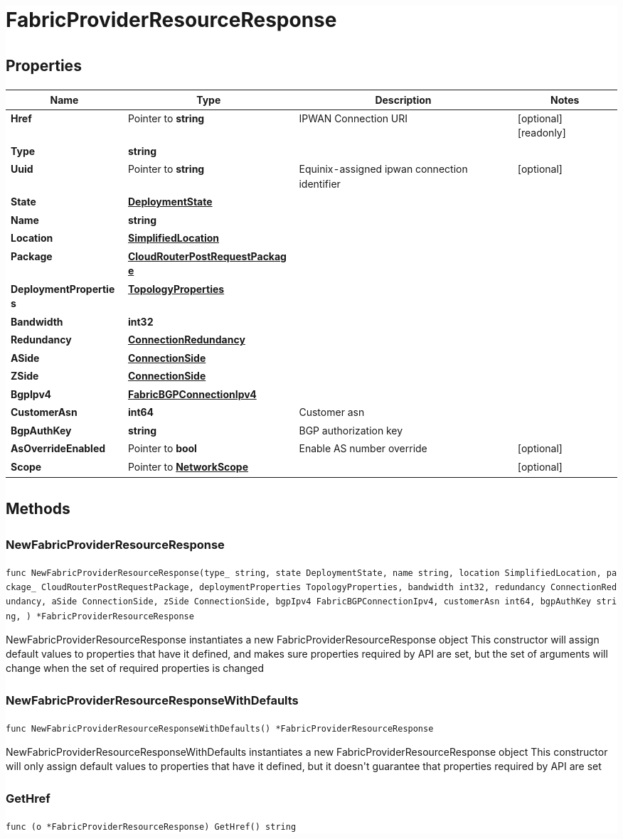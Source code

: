 # FabricProviderResourceResponse

## Properties

Name | Type | Description | Notes
------------ | ------------- | ------------- | -------------
**Href** | Pointer to **string** | IPWAN Connection URI | [optional] [readonly] 
**Type** | **string** |  | 
**Uuid** | Pointer to **string** | Equinix-assigned ipwan connection identifier | [optional] 
**State** | [**DeploymentState**](DeploymentState.md) |  | 
**Name** | **string** |  | 
**Location** | [**SimplifiedLocation**](SimplifiedLocation.md) |  | 
**Package** | [**CloudRouterPostRequestPackage**](CloudRouterPostRequestPackage.md) |  | 
**DeploymentProperties** | [**TopologyProperties**](TopologyProperties.md) |  | 
**Bandwidth** | **int32** |  | 
**Redundancy** | [**ConnectionRedundancy**](ConnectionRedundancy.md) |  | 
**ASide** | [**ConnectionSide**](ConnectionSide.md) |  | 
**ZSide** | [**ConnectionSide**](ConnectionSide.md) |  | 
**BgpIpv4** | [**FabricBGPConnectionIpv4**](FabricBGPConnectionIpv4.md) |  | 
**CustomerAsn** | **int64** | Customer asn | 
**BgpAuthKey** | **string** | BGP authorization key | 
**AsOverrideEnabled** | Pointer to **bool** | Enable AS number override | [optional] 
**Scope** | Pointer to [**NetworkScope**](NetworkScope.md) |  | [optional] 

## Methods

### NewFabricProviderResourceResponse

`func NewFabricProviderResourceResponse(type_ string, state DeploymentState, name string, location SimplifiedLocation, package_ CloudRouterPostRequestPackage, deploymentProperties TopologyProperties, bandwidth int32, redundancy ConnectionRedundancy, aSide ConnectionSide, zSide ConnectionSide, bgpIpv4 FabricBGPConnectionIpv4, customerAsn int64, bgpAuthKey string, ) *FabricProviderResourceResponse`

NewFabricProviderResourceResponse instantiates a new FabricProviderResourceResponse object
This constructor will assign default values to properties that have it defined,
and makes sure properties required by API are set, but the set of arguments
will change when the set of required properties is changed

### NewFabricProviderResourceResponseWithDefaults

`func NewFabricProviderResourceResponseWithDefaults() *FabricProviderResourceResponse`

NewFabricProviderResourceResponseWithDefaults instantiates a new FabricProviderResourceResponse object
This constructor will only assign default values to properties that have it defined,
but it doesn't guarantee that properties required by API are set

### GetHref

`func (o *FabricProviderResourceResponse) GetHref() string`
